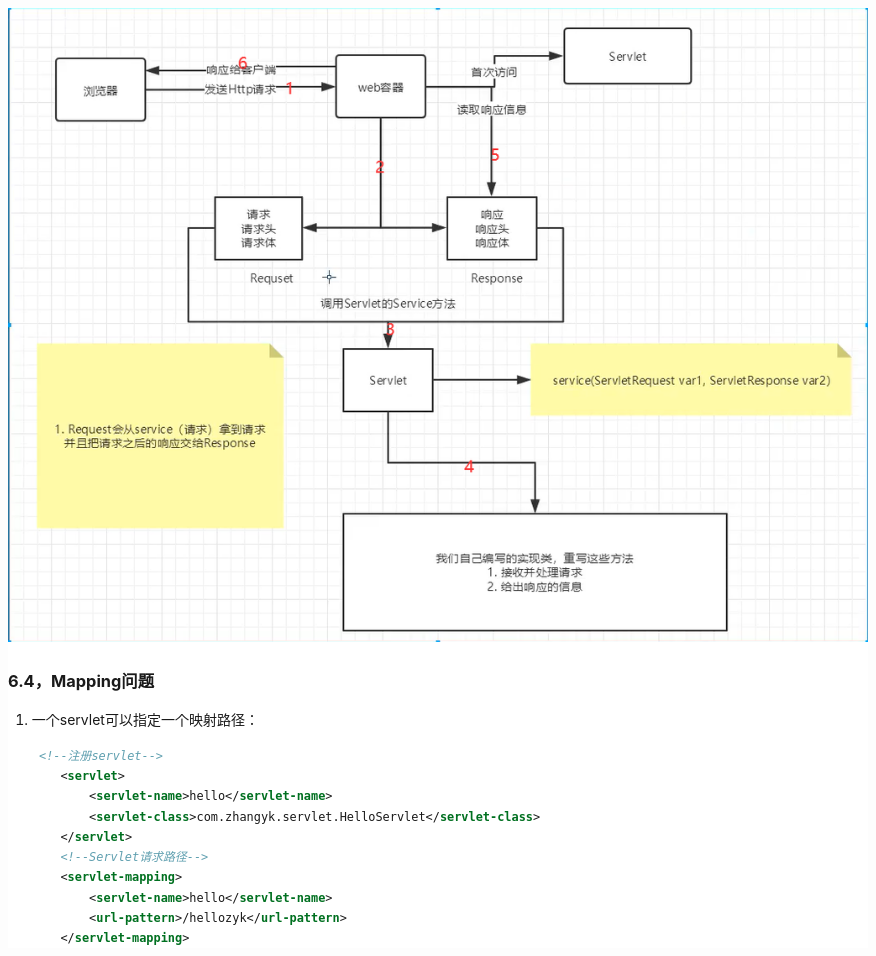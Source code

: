 ![image-20210614105058852](javaweb.assets/image-20210614105058852.png)



### 6.4，Mapping问题

1. 一个servlet可以指定一个映射路径：

   ```xml
    <!--注册servlet-->
       <servlet>
           <servlet-name>hello</servlet-name>
           <servlet-class>com.zhangyk.servlet.HelloServlet</servlet-class>
       </servlet>
       <!--Servlet请求路径-->
       <servlet-mapping>
           <servlet-name>hello</servlet-name>
           <url-pattern>/hellozyk</url-pattern>
       </servlet-mapping>
   ```
